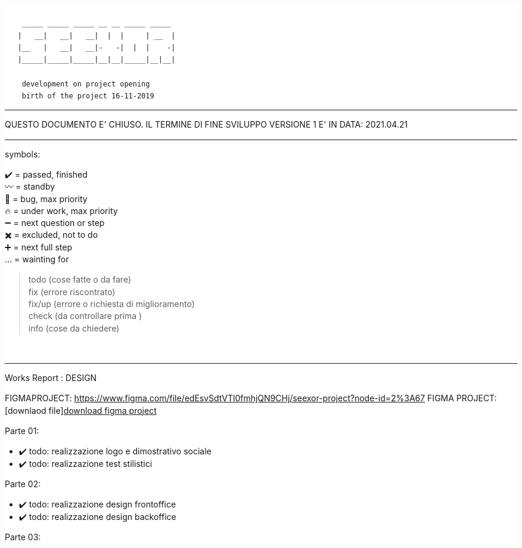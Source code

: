 ~~~

    _____ _____ _____ __ __ _____ _____
   |   __|   __|   __|  |  |     | __  |
   |__   |   __|   __|-   -|  |  |    -|
   |_____|_____|_____|__|__|_____|__|__|

    development on project opening
    birth of the project 16-11-2019

~~~

---

QUESTO DOCUMENTO E' CHIUSO.
IL TERMINE DI FINE SVILUPPO VERSIONE 1 E' IN DATA: 2021.04.21

---

symbols:

✔️ = passed, finished<br>
〰️ = standby<br>
🔸 = bug, max priority<br>
🔥 = under work, max priority<br>
➖ = next question or step<br>
✖️ = excluded, not to do<br>
➕ = next full step<br>
... = wainting for<br>

> todo   (cose fatte o da fare)<br>
> fix    (errore riscontrato)<br>
> fix/up (errore o richiesta di miglioramento)<br>
> check  (da controllare prima )<br>
> info   (cose da chiedere)

<br>

-------------------------------------------------------------

Works Report : DESIGN

FIGMAPROJECT: https://www.figma.com/file/edEsvSdtVTl0fmhjQN9CHj/seexor-project?node-id=2%3A67
FIGMA PROJECT: [downlaod file][download figma project](https://github.com/SeexorDev/diary-log/raw/main/ttb/2020.11.16.ttb.project.opening.files.zip)

 Parte 01:

 - ✔️ todo:  realizzazione logo e dimostrativo sociale
 - ✔️ todo:  realizzazione test stilistici

 Parte 02:

 - ✔️ todo:  realizzazione design frontoffice
 - ✔️ todo:  realizzazione design backoffice

 Parte 03:
